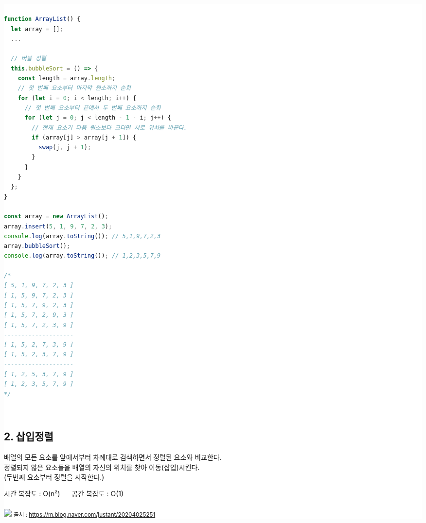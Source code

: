 ```js

function ArrayList() {
  let array = [];
  ...

  // 버블 정렬
  this.bubbleSort = () => {
    const length = array.length;
    // 첫 번째 요소부터 마지막 원소까지 순회
    for (let i = 0; i < length; i++) {
      // 첫 번째 요소부터 끝에서 두 번째 요소까지 순회
      for (let j = 0; j < length - 1 - i; j++) {
        // 현재 요소기 다음 원소보다 크다면 서로 위치를 바꾼다.
        if (array[j] > array[j + 1]) {
          swap(j, j + 1);
        }
      }
    }
  };
}

const array = new ArrayList();
array.insert(5, 1, 9, 7, 2, 3);
console.log(array.toString()); // 5,1,9,7,2,3
array.bubbleSort();
console.log(array.toString()); // 1,2,3,5,7,9

/*
[ 5, 1, 9, 7, 2, 3 ]
[ 1, 5, 9, 7, 2, 3 ]
[ 1, 5, 7, 9, 2, 3 ]
[ 1, 5, 7, 2, 9, 3 ]
[ 1, 5, 7, 2, 3, 9 ]
--------------------
[ 1, 5, 2, 7, 3, 9 ]
[ 1, 5, 2, 3, 7, 9 ]
--------------------
[ 1, 2, 5, 3, 7, 9 ]
[ 1, 2, 3, 5, 7, 9 ]
*/
```

<br>

## 2. 삽입정렬

배열의 모든 요소를 앞에서부터 차례대로 검색하면서 정렬된 요소와 비교한다. <br>
정렬되지 않은 요소들을 배열의 자신의 위치를 찾아 이동(삽입)시킨다.<br>
(두번째 요소부터 정렬을 시작한다.)<br>

<div class="blockquote">
    시간 복잡도 : O(n²) &nbsp;&nbsp;&nbsp;&nbsp; 공간 복잡도 : O(1)
</div>
<br>
<img src="https://mblogthumb-phinf.pstatic.net/20140128_138/justant_1390838207680eBQJX_PNG/1.png?type=w2">
<small class="from">출처 : <a href="https://m.blog.naver.com/justant/20204025251" target="_blank">https://m.blog.naver.com/justant/20204025251</a></small><br>
